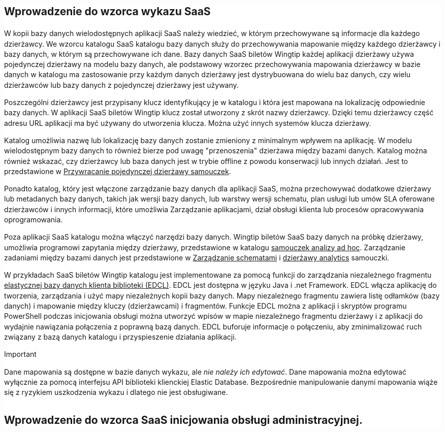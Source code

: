 ## <a name="introduction-to-the-saas-catalog-pattern"></a>Wprowadzenie do wzorca wykazu SaaS

W kopii bazy danych wielodostępnych aplikacji SaaS należy wiedzieć, w którym przechowywane są informacje dla każdego dzierżawcy. We wzorcu katalogu SaaS katalogu bazy danych służy do przechowywania mapowanie między każdego dzierżawcy i bazy danych, w którym są przechowywane ich dane. Bazy danych SaaS biletów Wingtip każdej aplikacji dzierżawy używa pojedynczej dzierżawy na modelu bazy danych, ale podstawowy wzorzec przechowywania mapowania dzierżawcy w bazie danych w katalogu ma zastosowanie przy każdym danych dzierżawy jest dystrybuowana do wielu baz danych, czy wielu dzierżawców lub bazy danych z pojedynczej dzierżawy jest używany.

Poszczególni dzierżawcy jest przypisany klucz identyfikujący je w katalogu i która jest mapowana na lokalizację odpowiednie bazy danych. W aplikacji SaaS biletów Wingtip klucz został utworzony z skrót nazwy dzierżawcy. Dzięki temu dzierżawcy część adresu URL aplikacji ma być używany do utworzenia klucza. Można użyć innych systemów klucza dzierżawy.  

Katalog umożliwia nazwę lub lokalizację bazy danych zostanie zmieniony z minimalnym wpływem na aplikację.  W modelu wielodostępnym bazy danych to również bierze pod uwagę "przenoszenia" dzierżawa między bazami danych.  Katalog można również wskazać, czy dzierżawcy lub baza danych jest w trybie offline z powodu konserwacji lub innych działań. Jest to przedstawione w [Przywracanie pojedynczej dzierżawy samouczek](saas-dbpertenant-restore-single-tenant.md).

Ponadto katalog, który jest włączone zarządzanie bazy danych dla aplikacji SaaS, można przechowywać dodatkowe dzierżawy lub metadanych bazy danych, takich jak wersji bazy danych, lub warstwy wersji schematu, plan usługi lub umów SLA oferowane dzierżawców i innych informacji, które umożliwia Zarządzanie aplikacjami, dział obsługi klienta lub procesów opracowywania oprogramowania.  

Poza aplikacji SaaS katalogu można włączyć narzędzi bazy danych.  Wingtip biletów SaaS bazy danych na próbkę dzierżawy, umożliwia programowi zapytania między dzierżawy, przedstawione w katalogu [samouczek analizy ad hoc](saas-tenancy-adhoc-analytics.md). Zarządzanie zadaniami między bazami danych jest przedstawione w [Zarządzanie schematami](saas-tenancy-schema-management.md) i [dzierżawy analytics](saas-tenancy-tenant-analytics.md) samouczki. 

W przykładach SaaS biletów Wingtip katalogu jest implementowane za pomocą funkcji do zarządzania niezależnego fragmentu [elastycznej bazy danych klienta biblioteki (EDCL)](sql-database-elastic-database-client-library.md). EDCL jest dostępna w języku Java i .net Framework. EDCL włącza aplikację do tworzenia, zarządzania i użyć mapy niezależnych kopii bazy danych. Mapy niezależnego fragmentu zawiera listę odłamków (bazy danych) i mapowanie między kluczy (dzierżawcami) i fragmentów.  Funkcje EDCL można z aplikacji i skryptów programu PowerShell podczas inicjowania obsługi można utworzyć wpisów w mapie niezależnego fragmentu dzierżawy i z aplikacji do wydajnie nawiązania połączenia z poprawną bazą danych. EDCL buforuje informacje o połączeniu, aby zminimalizować ruch związany z bazą danych katalogu i przyspieszenie działania aplikacji.  

> [!IMPORTANT]
> Dane mapowania są dostępne w bazie danych wykazu, ale *nie należy ich edytować*. Dane mapowania można edytować wyłącznie za pomocą interfejsu API biblioteki klienckiej Elastic Database. Bezpośrednie manipulowanie danymi mapowania wiąże się z ryzykiem uszkodzenia wykazu i dlatego nie jest obsługiwane.


## <a name="introduction-to-the-saas-provisioning-pattern"></a>Wprowadzenie do wzorca SaaS inicjowania obsługi administracyjnej.
